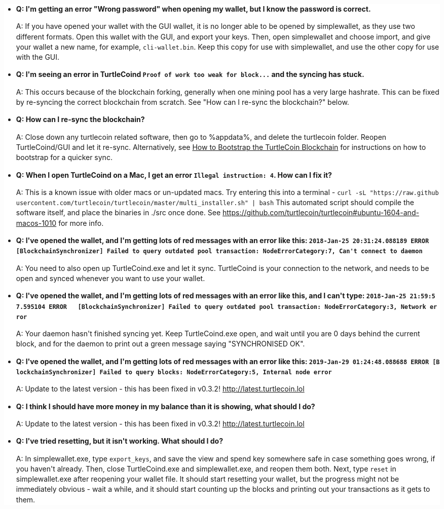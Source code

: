* **Q: I'm getting an error "Wrong password" when opening my wallet, but I know the password is correct.**

    A: If you have opened your wallet with the GUI wallet, it is no longer able to be opened by simplewallet, as they use two different formats. Open this wallet with the GUI, and export your keys. Then, open simplewallet and choose import, and give your wallet a new name, for example, `cli-wallet.bin`. Keep this copy for use with simplewallet, and use the other copy for use with the GUI.

* **Q: I'm seeing an error in TurtleCoind `Proof of work too weak for block...` and the syncing has stuck.**

    A: This occurs because of the blockchain forking, generally when one mining pool has a very large hashrate. This can be fixed by re-syncing the correct blockchain from scratch. See "How can I re-sync the blockchain?" below.

* **Q: How can I re-sync the blockchain?**

    A: Close down any turtlecoin related software, then go to %appdata%, and delete the turtlecoin folder. Reopen TurtleCoind/GUI and let it re-sync. Alternatively, see [How to Bootstrap the TurtleCoin Blockchain](https://github.com/turtlecoin/docs/blob/master/02-how-to-bootstrap-blockchain.md) for instructions on how to bootstrap for a quicker sync.

* **Q: When I open TurtleCoind on a Mac, I get an error `Illegal instruction: 4`. How can I fix it?**

    A: This is a known issue with older macs or un-updated macs. Try entering this into a terminal - `curl -sL "https://raw.githubusercontent.com/turtlecoin/turtlecoin/master/multi_installer.sh" | bash` This automated script should compile the software itself, and place the binaries in ./src once done. See <https://github.com/turtlecoin/turtlecoin#ubuntu-1604-and-macos-1010> for more info.

* **Q: I've opened the wallet, and I'm getting lots of red messages with an error like this: `2018-Jan-25 20:31:24.088189 ERROR   [BlockchainSynchronizer] Failed to query outdated pool transaction: NodeErrorCategory:7, Can't connect to daemon`**

    A: You need to also open up TurtleCoind.exe and let it sync. TurtleCoind is your connection to the network, and needs to be open and synced whenever you want to use your wallet.

* **Q: I've opened the wallet, and I'm getting lots of red messages with an error like this, and I can't type: `2018-Jan-25 21:59:57.595104 ERROR   [BlockchainSynchronizer] Failed to query outdated pool transaction: NodeErrorCategory:3, Network error`**

    A: Your daemon hasn't finished syncing yet. Keep TurtleCoind.exe open, and wait until you are 0 days behind the current block, and for the daemon to print out a green message saying "SYNCHRONISED OK".

* **Q: I've opened the wallet, and I'm getting lots of red messages with an error like this: `2019-Jan-29 01:24:48.088688 ERROR [BlockchainSynchronizer] Failed to query blocks: NodeErrorCategory:5, Internal node error`**

    A: Update to the latest version - this has been fixed in v0.3.2! <http://latest.turtlecoin.lol>

* **Q: I think I should have more money in my balance than it is showing, what should I do?**

    A: Update to the latest version - this has been fixed in v0.3.2! <http://latest.turtlecoin.lol>

* **Q: I've tried resetting, but it isn't working. What should I do?**

    A: In simplewallet.exe, type `export_keys`, and save the view and spend key somewhere safe in case something goes wrong, if you haven't already. Then, close TurtleCoind.exe and simplewallet.exe, and reopen them both. Next, type `reset` in simplewallet.exe after reopening your wallet file. It should start resetting your wallet, but the progress might not be immediately obvious - wait a while, and it should start counting up the blocks and printing out your transactions as it gets to them.
